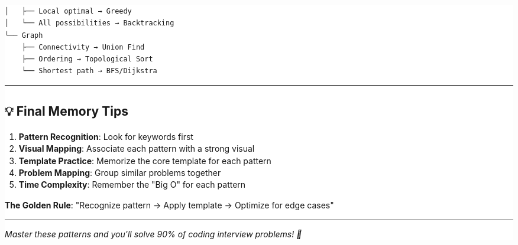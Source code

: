 ```
│   ├── Local optimal → Greedy
│   └── All possibilities → Backtracking
└── Graph
    ├── Connectivity → Union Find
    ├── Ordering → Topological Sort
    └── Shortest path → BFS/Dijkstra
```

---

## 💡 Final Memory Tips

1. **Pattern Recognition**: Look for keywords first
2. **Visual Mapping**: Associate each pattern with a strong visual
3. **Template Practice**: Memorize the core template for each pattern
4. **Problem Mapping**: Group similar problems together
5. **Time Complexity**: Remember the "Big O" for each pattern

**The Golden Rule**: "Recognize pattern → Apply template → Optimize for edge cases"

---

*Master these patterns and you'll solve 90% of coding interview problems! 🎯*

